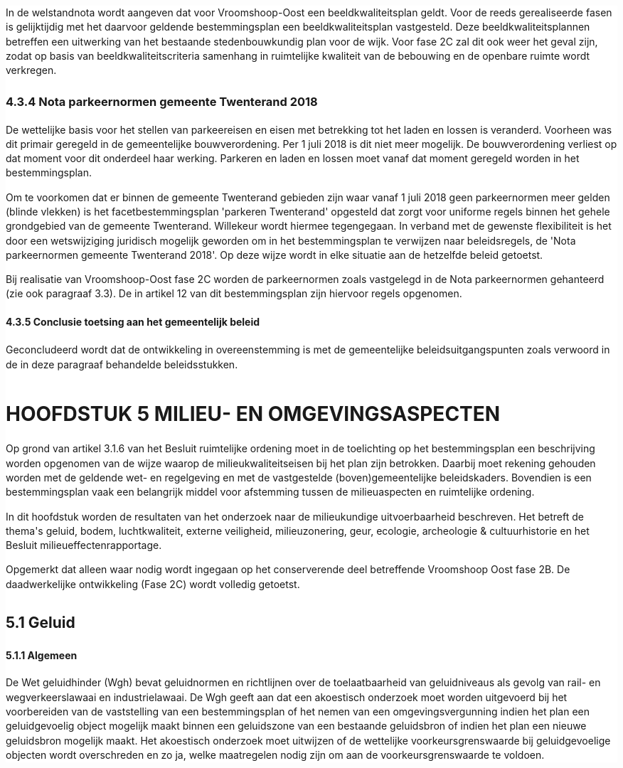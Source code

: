 In de welstandnota wordt aangeven dat voor Vroomshoop-Oost een beeldkwaliteitsplan geldt. Voor de reeds gerealiseerde fasen is gelijktijdig met het daarvoor geldende bestemmingsplan een beeldkwaliteitsplan vastgesteld. Deze beeldkwaliteitsplannen betreffen een uitwerking van het bestaande stedenbouwkundig plan voor de wijk. Voor fase 2C zal dit ook weer het geval zijn, zodat op basis van beeldkwaliteitscriteria samenhang in ruimtelijke kwaliteit van de bebouwing en de openbare ruimte wordt verkregen.

### **4.3.4 Nota parkeernormen gemeente Twenterand 2018**

De wettelijke basis voor het stellen van parkeereisen en eisen met betrekking tot het laden en lossen is veranderd. Voorheen was dit primair geregeld in de gemeentelijke bouwverordening. Per 1 juli 2018 is dit niet meer mogelijk. De bouwverordening verliest op dat moment voor dit onderdeel haar werking. Parkeren en laden en lossen moet vanaf dat moment geregeld worden in het bestemmingsplan.

Om te voorkomen dat er binnen de gemeente Twenterand gebieden zijn waar vanaf 1 juli 2018 geen parkeernormen meer gelden (blinde vlekken) is het facetbestemmingsplan 'parkeren Twenterand' opgesteld dat zorgt voor uniforme regels binnen het gehele grondgebied van de gemeente Twenterand. Willekeur wordt hiermee tegengegaan. In verband met de gewenste flexibiliteit is het door een wetswijziging juridisch mogelijk geworden om in het bestemmingsplan te verwijzen naar beleidsregels, de 'Nota parkeernormen gemeente Twenterand 2018'. Op deze wijze wordt in elke situatie aan de hetzelfde beleid getoetst.

Bij realisatie van Vroomshoop-Oost fase 2C worden de parkeernormen zoals vastgelegd in de Nota parkeernormen gehanteerd (zie ook paragraaf 3.3). De in artikel 12 van dit bestemmingsplan zijn hiervoor regels opgenomen.

#### **4.3.5 Conclusie toetsing aan het gemeentelijk beleid**

Geconcludeerd wordt dat de ontwikkeling in overeenstemming is met de gemeentelijke beleidsuitgangspunten zoals verwoord in de in deze paragraaf behandelde beleidsstukken.

# <span id="page-32-0"></span>**HOOFDSTUK 5 MILIEU- EN OMGEVINGSASPECTEN**

Op grond van artikel 3.1.6 van het Besluit ruimtelijke ordening moet in de toelichting op het bestemmingsplan een beschrijving worden opgenomen van de wijze waarop de milieukwaliteitseisen bij het plan zijn betrokken. Daarbij moet rekening gehouden worden met de geldende wet- en regelgeving en met de vastgestelde (boven)gemeentelijke beleidskaders. Bovendien is een bestemmingsplan vaak een belangrijk middel voor afstemming tussen de milieuaspecten en ruimtelijke ordening.

In dit hoofdstuk worden de resultaten van het onderzoek naar de milieukundige uitvoerbaarheid beschreven. Het betreft de thema's geluid, bodem, luchtkwaliteit, externe veiligheid, milieuzonering, geur, ecologie, archeologie & cultuurhistorie en het Besluit milieueffectenrapportage.

Opgemerkt dat alleen waar nodig wordt ingegaan op het conserverende deel betreffende Vroomshoop Oost fase 2B. De daadwerkelijke ontwikkeling (Fase 2C) wordt volledig getoetst.

## <span id="page-32-1"></span>**5.1 Geluid**

#### **5.1.1 Algemeen**

De Wet geluidhinder (Wgh) bevat geluidnormen en richtlijnen over de toelaatbaarheid van geluidniveaus als gevolg van rail- en wegverkeerslawaai en industrielawaai. De Wgh geeft aan dat een akoestisch onderzoek moet worden uitgevoerd bij het voorbereiden van de vaststelling van een bestemmingsplan of het nemen van een omgevingsvergunning indien het plan een geluidgevoelig object mogelijk maakt binnen een geluidszone van een bestaande geluidsbron of indien het plan een nieuwe geluidsbron mogelijk maakt. Het akoestisch onderzoek moet uitwijzen of de wettelijke voorkeursgrenswaarde bij geluidgevoelige objecten wordt overschreden en zo ja, welke maatregelen nodig zijn om aan de voorkeursgrenswaarde te voldoen.
